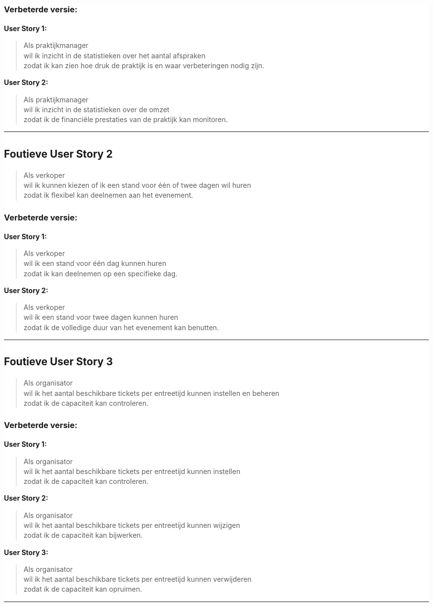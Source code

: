 ### Verbeterde versie:
**User Story 1:**  
> Als praktijkmanager  
> wil ik inzicht in de statistieken over het aantal afspraken  
> zodat ik kan zien hoe druk de praktijk is en waar verbeteringen nodig zijn.

**User Story 2:**  
> Als praktijkmanager  
> wil ik inzicht in de statistieken over de omzet  
> zodat ik de financiële prestaties van de praktijk kan monitoren.

---

## Foutieve User Story 2
> Als verkoper  
> wil ik kunnen kiezen of ik een stand voor één of twee dagen wil huren  
> zodat ik flexibel kan deelnemen aan het evenement.

### Verbeterde versie:
**User Story 1:**  
> Als verkoper  
> wil ik een stand voor één dag kunnen huren  
> zodat ik kan deelnemen op een specifieke dag.  

**User Story 2:**  
> Als verkoper  
> wil ik een stand voor twee dagen kunnen huren  
> zodat ik de volledige duur van het evenement kan benutten.

---

## Foutieve User Story 3
> Als organisator  
> wil ik het aantal beschikbare tickets per entreetijd kunnen instellen en beheren  
> zodat ik de capaciteit kan controleren.

### Verbeterde versie:
**User Story 1:**  
> Als organisator  
> wil ik het aantal beschikbare tickets per entreetijd kunnen instellen  
> zodat ik de capaciteit kan controleren.

**User Story 2:**  
> Als organisator  
> wil ik het aantal beschikbare tickets per entreetijd kunnen wijzigen  
> zodat ik de capaciteit kan bijwerken.

**User Story 3:**  
> Als organisator  
> wil ik het aantal beschikbare tickets per entreetijd kunnen verwijderen  
> zodat ik de capaciteit kan opruimen.

---